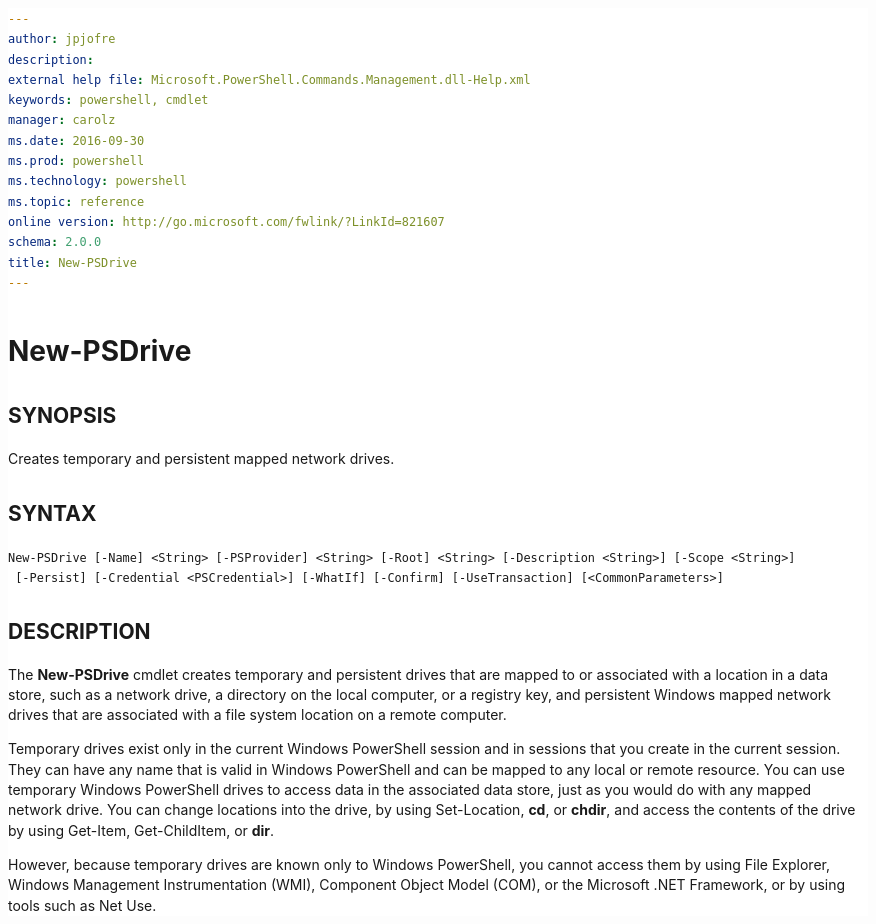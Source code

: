 ```yaml
---
author: jpjofre
description: 
external help file: Microsoft.PowerShell.Commands.Management.dll-Help.xml
keywords: powershell, cmdlet
manager: carolz
ms.date: 2016-09-30
ms.prod: powershell
ms.technology: powershell
ms.topic: reference
online version: http://go.microsoft.com/fwlink/?LinkId=821607
schema: 2.0.0
title: New-PSDrive
---
```


# New-PSDrive

## SYNOPSIS
Creates temporary and persistent mapped network drives.

## SYNTAX

```
New-PSDrive [-Name] <String> [-PSProvider] <String> [-Root] <String> [-Description <String>] [-Scope <String>]
 [-Persist] [-Credential <PSCredential>] [-WhatIf] [-Confirm] [-UseTransaction] [<CommonParameters>]
```

## DESCRIPTION
The **New-PSDrive** cmdlet creates temporary and persistent drives that are mapped to or associated with a location in a data store, such as a network drive, a directory on the local computer, or a registry key, and persistent Windows mapped network drives that are associated with a file system location on a remote computer.

Temporary drives exist only in the current Windows PowerShell session and in sessions that you create in the current session.
They can have any name that is valid in Windows PowerShell and can be mapped to any local or remote resource.
You can use temporary Windows PowerShell drives to access data in the associated data store, just as you would do with any mapped network drive.
You can change locations into the drive, by using Set-Location, **cd**, or **chdir**, and access the contents of the drive by using Get-Item, Get-ChildItem, or **dir**.

However, because temporary drives are known only to Windows PowerShell, you cannot access them by using File Explorer, Windows Management Instrumentation (WMI), Component Object Model (COM), or the Microsoft .NET Framework, or by using tools such as Net Use.
